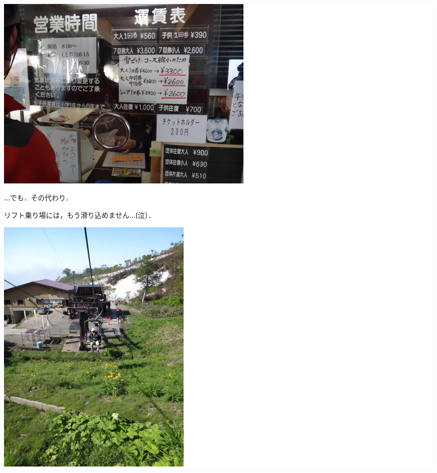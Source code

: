 

![406c0dfad3f2b0bf55744a8087831375.jpg](images/406c0dfad3f2b0bf55744a8087831375.jpg)







…でも．その代わり．


リフト乗り場には，もう滑り込めません…(泣）．




![f1cce6f639e41ab27ab27320613edb22.jpg](images/f1cce6f639e41ab27ab27320613edb22.jpg)
